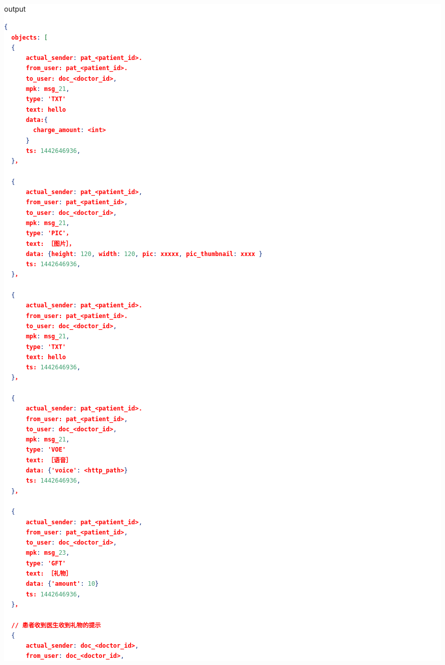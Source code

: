 output
```json
{
  objects: [
  {
      actual_sender: pat_<patient_id>.
      from_user: pat_<patient_id>.
      to_user: doc_<doctor_id>,
      mpk: msg_21,
      type: 'TXT'
      text: hello
      data:{
        charge_amount: <int>
      }
      ts: 1442646936,
  }，

  {
      actual_sender: pat_<patient_id>,
      from_user: pat_<patient_id>,
      to_user: doc_<doctor_id>,
      mpk: msg_21,
      type: 'PIC'，
      text: ［图片］，
      data: {height: 120, width: 120, pic: xxxxx, pic_thumbnail: xxxx }
      ts: 1442646936,
  }，

  {
      actual_sender: pat_<patient_id>.
      from_user: pat_<patient_id>.
      to_user: doc_<doctor_id>,
      mpk: msg_21,
      type: 'TXT'
      text: hello
      ts: 1442646936,
  }，

  {
      actual_sender: pat_<patient_id>.
      from_user: pat_<patient_id>,
      to_user: doc_<doctor_id>,
      mpk: msg_21,
      type: 'VOE'
      text: ［语音］
      data: {'voice': <http_path>}
      ts: 1442646936,
  }，

  {
      actual_sender: pat_<patient_id>,
      from_user: pat_<patient_id>,
      to_user: doc_<doctor_id>,
      mpk: msg_23,
      type: 'GFT'
      text: ［礼物］
      data: {'amount': 10}
      ts: 1442646936,
  }，

  // 患者收到医生收到礼物的提示  
  {
      actual_sender: doc_<doctor_id>,
      from_user: doc_<doctor_id>,
```